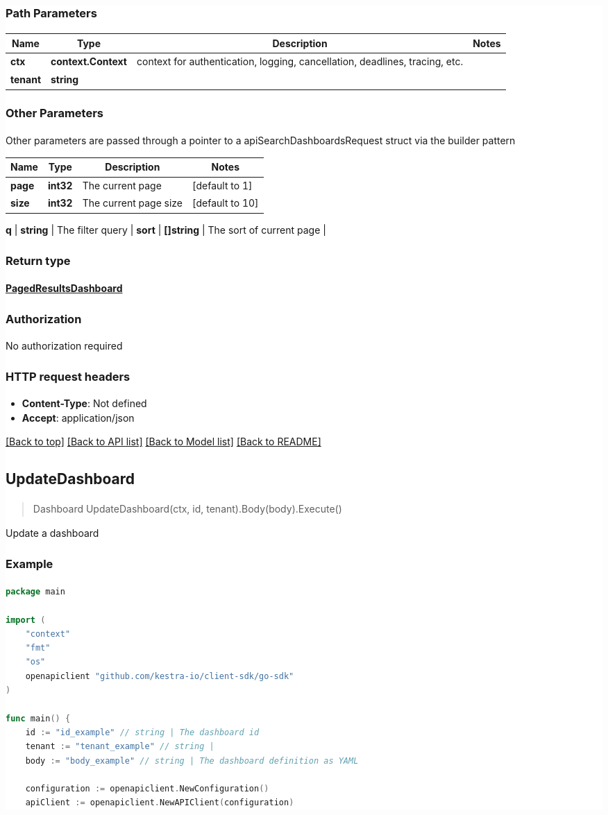 ### Path Parameters


Name | Type | Description  | Notes
------------- | ------------- | ------------- | -------------
**ctx** | **context.Context** | context for authentication, logging, cancellation, deadlines, tracing, etc.
**tenant** | **string** |  | 

### Other Parameters

Other parameters are passed through a pointer to a apiSearchDashboardsRequest struct via the builder pattern


Name | Type | Description  | Notes
------------- | ------------- | ------------- | -------------
 **page** | **int32** | The current page | [default to 1]
 **size** | **int32** | The current page size | [default to 10]

 **q** | **string** | The filter query | 
 **sort** | **[]string** | The sort of current page | 

### Return type

[**PagedResultsDashboard**](PagedResultsDashboard.md)

### Authorization

No authorization required

### HTTP request headers

- **Content-Type**: Not defined
- **Accept**: application/json

[[Back to top]](#) [[Back to API list]](../README.md#documentation-for-api-endpoints)
[[Back to Model list]](../README.md#documentation-for-models)
[[Back to README]](../README.md)


## UpdateDashboard

> Dashboard UpdateDashboard(ctx, id, tenant).Body(body).Execute()

Update a dashboard

### Example

```go
package main

import (
	"context"
	"fmt"
	"os"
	openapiclient "github.com/kestra-io/client-sdk/go-sdk"
)

func main() {
	id := "id_example" // string | The dashboard id
	tenant := "tenant_example" // string | 
	body := "body_example" // string | The dashboard definition as YAML

	configuration := openapiclient.NewConfiguration()
	apiClient := openapiclient.NewAPIClient(configuration)
```